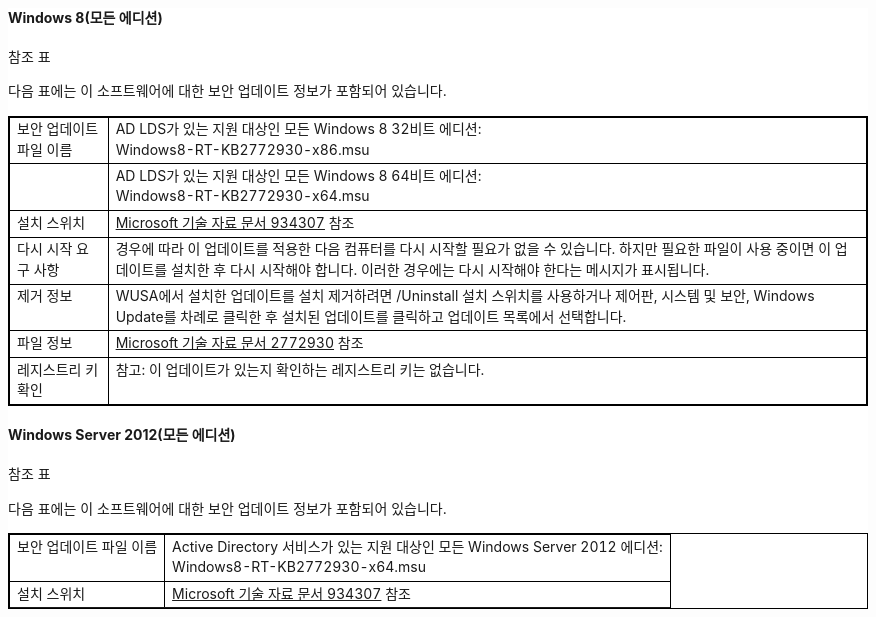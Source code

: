 #### Windows 8(모든 에디션)
  
참조 표
  
다음 표에는 이 소프트웨어에 대한 보안 업데이트 정보가 포함되어 있습니다.

 
<table style="border:1px solid black;">
<tbody>
<tr class="odd">
<td style="border:1px solid black;">보안 업데이트 파일 이름</td>
<td style="border:1px solid black;">AD LDS가 있는 지원 대상인 모든 Windows 8 32비트 에디션:<br />
Windows8-RT-KB2772930-x86.msu</td>
</tr>
<tr class="even">
<td style="border:1px solid black;"></td>
<td style="border:1px solid black;">AD LDS가 있는 지원 대상인 모든 Windows 8 64비트 에디션:<br />
Windows8-RT-KB2772930-x64.msu</td>
</tr>
<tr class="odd">
<td style="border:1px solid black;">설치 스위치</td>
<td style="border:1px solid black;"><a href="http://support.microsoft.com/kb/934307">Microsoft 기술 자료 문서 934307</a> 참조</td>
</tr>
<tr class="even">
<td style="border:1px solid black;">다시 시작 요구 사항</td>
<td style="border:1px solid black;">경우에 따라 이 업데이트를 적용한 다음 컴퓨터를 다시 시작할 필요가 없을 수 있습니다. 하지만 필요한 파일이 사용 중이면 이 업데이트를 설치한 후 다시 시작해야 합니다. 이러한 경우에는 다시 시작해야 한다는 메시지가 표시됩니다.</td>
</tr>
<tr class="odd">
<td style="border:1px solid black;">제거 정보</td>
<td style="border:1px solid black;">WUSA에서 설치한 업데이트를 설치 제거하려면 /Uninstall 설치 스위치를 사용하거나 제어판, 시스템 및 보안, Windows Update를 차례로 클릭한 후 설치된 업데이트를 클릭하고 업데이트 목록에서 선택합니다.</td>
</tr>
<tr class="even">
<td style="border:1px solid black;">파일 정보</td>
<td style="border:1px solid black;"><a href="http://support.microsoft.com/kb/2772930">Microsoft 기술 자료 문서 2772930</a> 참조</td>
</tr>
<tr class="odd">
<td style="border:1px solid black;">레지스트리 키 확인</td>
<td style="border:1px solid black;">참고: 이 업데이트가 있는지 확인하는 레지스트리 키는 없습니다.</td>
</tr>
</tbody>
</table>
  
#### Windows Server 2012(모든 에디션)
  
참조 표
  
다음 표에는 이 소프트웨어에 대한 보안 업데이트 정보가 포함되어 있습니다.

 
<table style="border:1px solid black;">
<tbody>
<tr class="odd">
<td style="border:1px solid black;">보안 업데이트 파일 이름</td>
<td style="border:1px solid black;">Active Directory 서비스가 있는 지원 대상인 모든 Windows Server 2012 에디션:<br />
Windows8-RT-KB2772930-x64.msu</td>
</tr>
<tr class="even">
<td style="border:1px solid black;">설치 스위치</td>
<td style="border:1px solid black;"><a href="http://support.microsoft.com/kb/934307">Microsoft 기술 자료 문서 934307</a> 참조</td>
</tr>
<tr class="odd">
